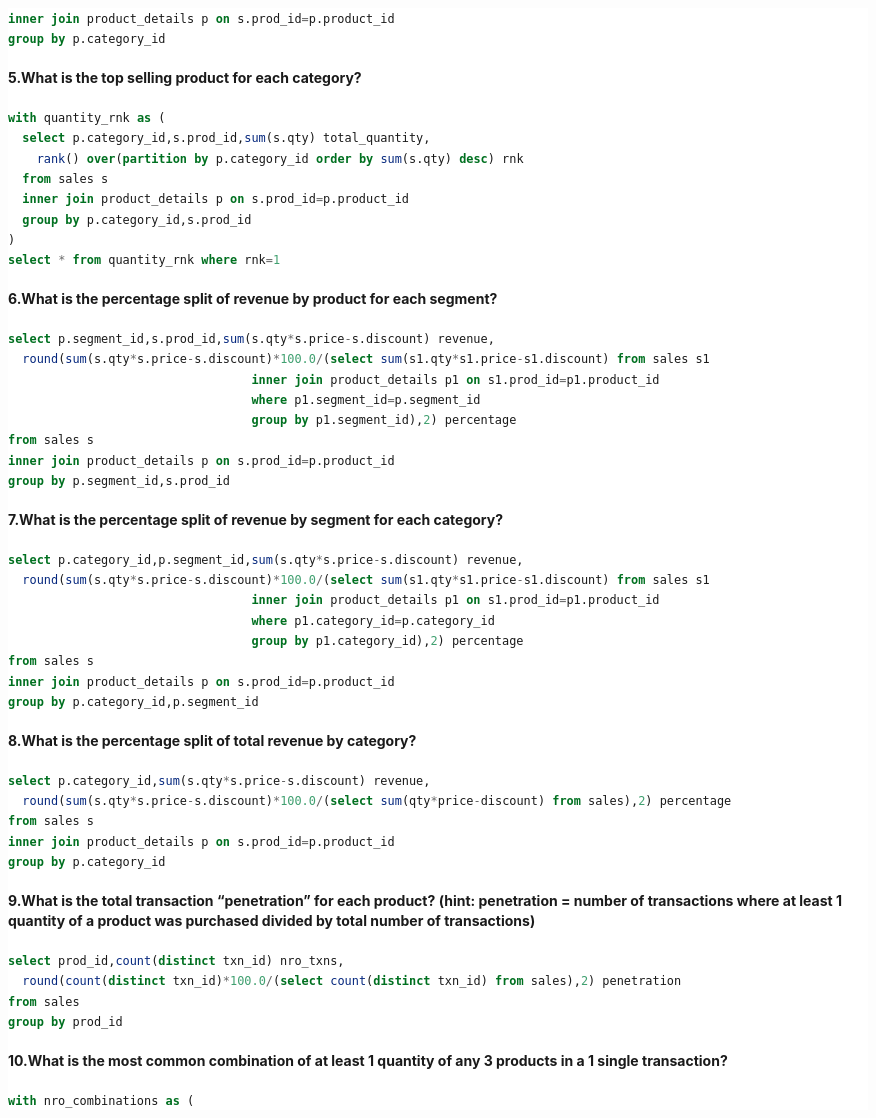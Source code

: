 ```sql
inner join product_details p on s.prod_id=p.product_id
group by p.category_id
```
#### 5.What is the top selling product for each category?
```sql
with quantity_rnk as (
  select p.category_id,s.prod_id,sum(s.qty) total_quantity,
    rank() over(partition by p.category_id order by sum(s.qty) desc) rnk
  from sales s
  inner join product_details p on s.prod_id=p.product_id
  group by p.category_id,s.prod_id
)
select * from quantity_rnk where rnk=1
```
#### 6.What is the percentage split of revenue by product for each segment?
```sql
select p.segment_id,s.prod_id,sum(s.qty*s.price-s.discount) revenue,
  round(sum(s.qty*s.price-s.discount)*100.0/(select sum(s1.qty*s1.price-s1.discount) from sales s1
                                  inner join product_details p1 on s1.prod_id=p1.product_id
                                  where p1.segment_id=p.segment_id
                                  group by p1.segment_id),2) percentage
from sales s
inner join product_details p on s.prod_id=p.product_id
group by p.segment_id,s.prod_id
```
#### 7.What is the percentage split of revenue by segment for each category?
```sql
select p.category_id,p.segment_id,sum(s.qty*s.price-s.discount) revenue,
  round(sum(s.qty*s.price-s.discount)*100.0/(select sum(s1.qty*s1.price-s1.discount) from sales s1
                                  inner join product_details p1 on s1.prod_id=p1.product_id
                                  where p1.category_id=p.category_id
                                  group by p1.category_id),2) percentage
from sales s
inner join product_details p on s.prod_id=p.product_id
group by p.category_id,p.segment_id
```
#### 8.What is the percentage split of total revenue by category?
```sql
select p.category_id,sum(s.qty*s.price-s.discount) revenue,
  round(sum(s.qty*s.price-s.discount)*100.0/(select sum(qty*price-discount) from sales),2) percentage
from sales s
inner join product_details p on s.prod_id=p.product_id
group by p.category_id
```
#### 9.What is the total transaction “penetration” for each product? (hint: penetration = number of transactions where at least 1 quantity of a product was purchased divided by total number of transactions)
```sql
select prod_id,count(distinct txn_id) nro_txns,
  round(count(distinct txn_id)*100.0/(select count(distinct txn_id) from sales),2) penetration
from sales
group by prod_id
```
#### 10.What is the most common combination of at least 1 quantity of any 3 products in a 1 single transaction?
```sql
with nro_combinations as (
```